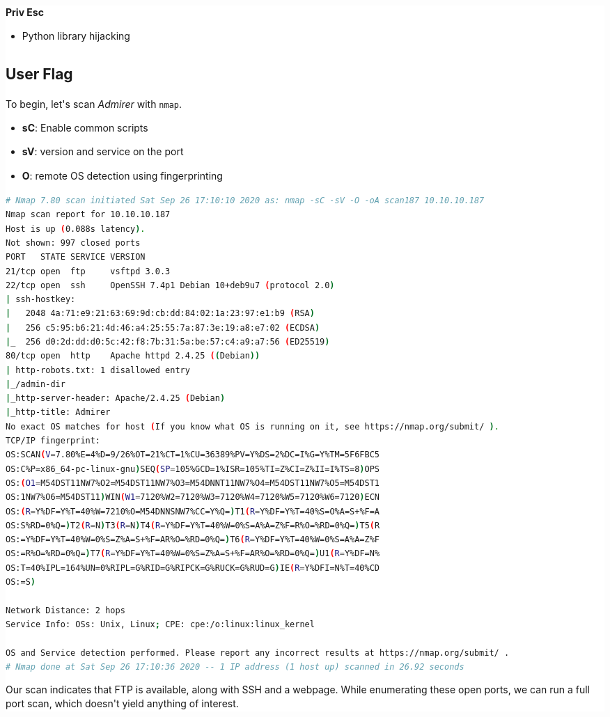 __Priv Esc__

- Python library hijacking

## User Flag

To begin, let's scan _Admirer_ with `nmap`.

- __sC__: Enable common scripts

- __sV__: version and service on the port

- __O__: remote OS detection using fingerprinting

```bash
# Nmap 7.80 scan initiated Sat Sep 26 17:10:10 2020 as: nmap -sC -sV -O -oA scan187 10.10.10.187
Nmap scan report for 10.10.10.187
Host is up (0.088s latency).
Not shown: 997 closed ports
PORT   STATE SERVICE VERSION
21/tcp open  ftp     vsftpd 3.0.3
22/tcp open  ssh     OpenSSH 7.4p1 Debian 10+deb9u7 (protocol 2.0)
| ssh-hostkey:
|   2048 4a:71:e9:21:63:69:9d:cb:dd:84:02:1a:23:97:e1:b9 (RSA)
|   256 c5:95:b6:21:4d:46:a4:25:55:7a:87:3e:19:a8:e7:02 (ECDSA)
|_  256 d0:2d:dd:d0:5c:42:f8:7b:31:5a:be:57:c4:a9:a7:56 (ED25519)
80/tcp open  http    Apache httpd 2.4.25 ((Debian))
| http-robots.txt: 1 disallowed entry
|_/admin-dir
|_http-server-header: Apache/2.4.25 (Debian)
|_http-title: Admirer
No exact OS matches for host (If you know what OS is running on it, see https://nmap.org/submit/ ).
TCP/IP fingerprint:
OS:SCAN(V=7.80%E=4%D=9/26%OT=21%CT=1%CU=36389%PV=Y%DS=2%DC=I%G=Y%TM=5F6FBC5
OS:C%P=x86_64-pc-linux-gnu)SEQ(SP=105%GCD=1%ISR=105%TI=Z%CI=Z%II=I%TS=8)OPS
OS:(O1=M54DST11NW7%O2=M54DST11NW7%O3=M54DNNT11NW7%O4=M54DST11NW7%O5=M54DST1
OS:1NW7%O6=M54DST11)WIN(W1=7120%W2=7120%W3=7120%W4=7120%W5=7120%W6=7120)ECN
OS:(R=Y%DF=Y%T=40%W=7210%O=M54DNNSNW7%CC=Y%Q=)T1(R=Y%DF=Y%T=40%S=O%A=S+%F=A
OS:S%RD=0%Q=)T2(R=N)T3(R=N)T4(R=Y%DF=Y%T=40%W=0%S=A%A=Z%F=R%O=%RD=0%Q=)T5(R
OS:=Y%DF=Y%T=40%W=0%S=Z%A=S+%F=AR%O=%RD=0%Q=)T6(R=Y%DF=Y%T=40%W=0%S=A%A=Z%F
OS:=R%O=%RD=0%Q=)T7(R=Y%DF=Y%T=40%W=0%S=Z%A=S+%F=AR%O=%RD=0%Q=)U1(R=Y%DF=N%
OS:T=40%IPL=164%UN=0%RIPL=G%RID=G%RIPCK=G%RUCK=G%RUD=G)IE(R=Y%DFI=N%T=40%CD
OS:=S)

Network Distance: 2 hops
Service Info: OSs: Unix, Linux; CPE: cpe:/o:linux:linux_kernel

OS and Service detection performed. Please report any incorrect results at https://nmap.org/submit/ .
# Nmap done at Sat Sep 26 17:10:36 2020 -- 1 IP address (1 host up) scanned in 26.92 seconds
```

Our scan indicates that FTP is available, along with SSH and a webpage. While enumerating these open ports, we can run a full port scan, which doesn't yield anything of interest.
